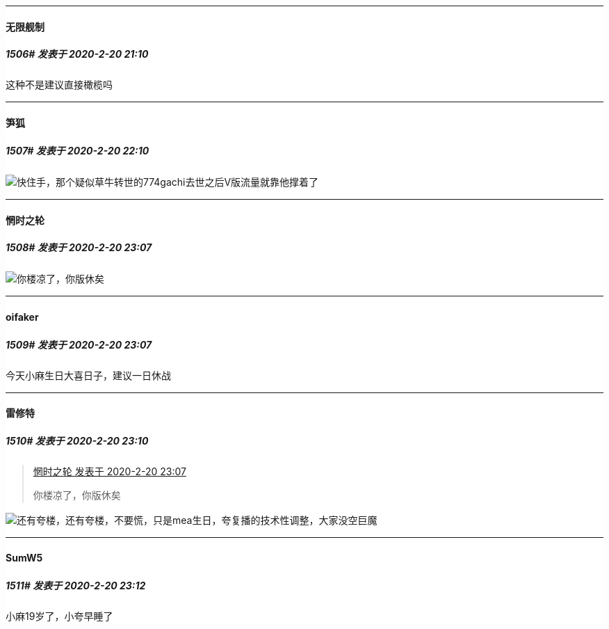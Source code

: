
-----

####  无限舰制  
##### 1506#       发表于 2020-2-20 21:10


这种不是建议直接橄榄吗


-----

####  笋狐  
##### 1507#       发表于 2020-2-20 22:10


<img src="https://static.saraba1st.com/image/smiley/face2017/112.png" referrerpolicy="no-referrer">快住手，那个疑似草牛转世的774gachi去世之后V版流量就靠他撑着了


-----

####  惘时之轮  
##### 1508#       发表于 2020-2-20 23:07


<img src="https://static.saraba1st.com/image/smiley/face2017/138.png" referrerpolicy="no-referrer">你楼凉了，你版休矣


-----

####  oifaker  
##### 1509#       发表于 2020-2-20 23:07


今天小麻生日大喜日子，建议一日休战


-----

####  雷修特  
##### 1510#       发表于 2020-2-20 23:10


<blockquote><a href="httphttps://bbs.saraba1st.com/2b/forum.php?mod=redirect&amp;goto=findpost&amp;pid=46475983&amp;ptid=1914314" target="_blank">惘时之轮 发表于 2020-2-20 23:07</a>

你楼凉了，你版休矣</blockquote>
<img src="https://static.saraba1st.com/image/smiley/face2017/138.png" referrerpolicy="no-referrer">还有夸楼，还有夸楼，不要慌，只是mea生日，夸复播的技术性调整，大家没空巨魔


-----

####  SumW5  
##### 1511#       发表于 2020-2-20 23:12


小麻19岁了，小夸早睡了
